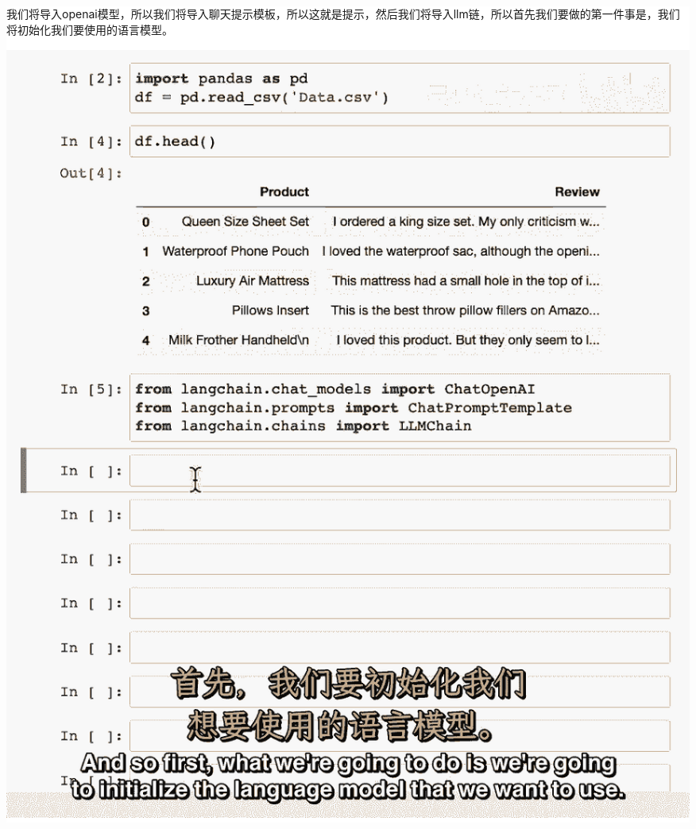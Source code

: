 我们将导入openai模型，所以我们将导入聊天提示模板，所以这就是提示，然后我们将导入llm链，所以首先我们要做的第一件事是，我们将初始化我们要使用的语言模型。



![](img/6979b54d544ad51cba7b8167af30399e_26.png)
